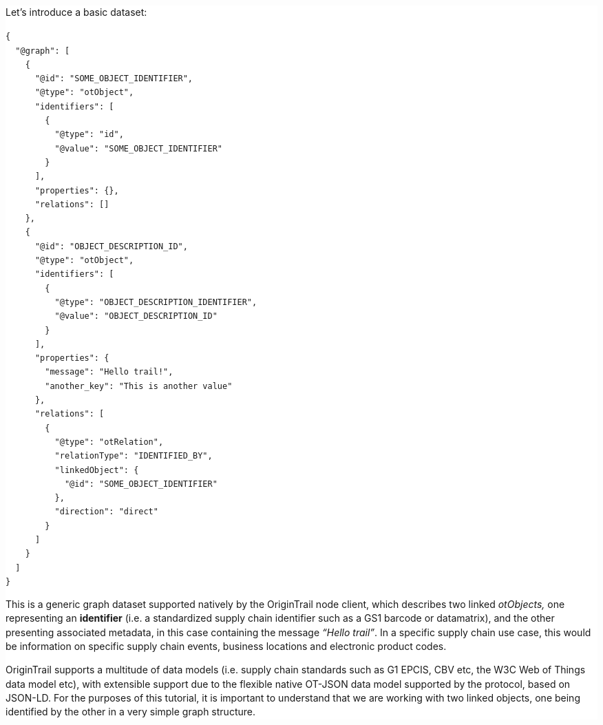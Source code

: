 Let’s introduce a basic dataset:

```text
{
  "@graph": [
    {
      "@id": "SOME_OBJECT_IDENTIFIER",
      "@type": "otObject",
      "identifiers": [
        {
          "@type": "id",
          "@value": "SOME_OBJECT_IDENTIFIER"
        }
      ],
      "properties": {},
      "relations": []
    },
    {
      "@id": "OBJECT_DESCRIPTION_ID",
      "@type": "otObject",
      "identifiers": [
        {
          "@type": "OBJECT_DESCRIPTION_IDENTIFIER",
          "@value": "OBJECT_DESCRIPTION_ID"
        }
      ],
      "properties": {
        "message": "Hello trail!",
        "another_key": "This is another value"
      },
      "relations": [
        {
          "@type": "otRelation",
          "relationType": "IDENTIFIED_BY",
          "linkedObject": {
            "@id": "SOME_OBJECT_IDENTIFIER"
          },
          "direction": "direct"
        }
      ]
    }
  ]
}
```

This is a generic graph dataset supported natively by the OriginTrail node client, which describes two linked _otObjects,_ one representing an **identifier** \(i.e. a standardized supply chain identifier such as a GS1 barcode or datamatrix\), and the other presenting associated metadata, in this case containing the message _“Hello trail”_. In a specific supply chain use case, this would be information on specific supply chain events, business locations and electronic product codes.

OriginTrail supports a multitude of data models \(i.e. supply chain standards such as G1 EPCIS, CBV etc, the W3C Web of Things data model etc\), with extensible support due to the flexible native OT-JSON data model supported by the protocol, based on JSON-LD. For the purposes of this tutorial, it is important to understand that we are working with two linked objects, one being identified by the other in a very simple graph structure.

